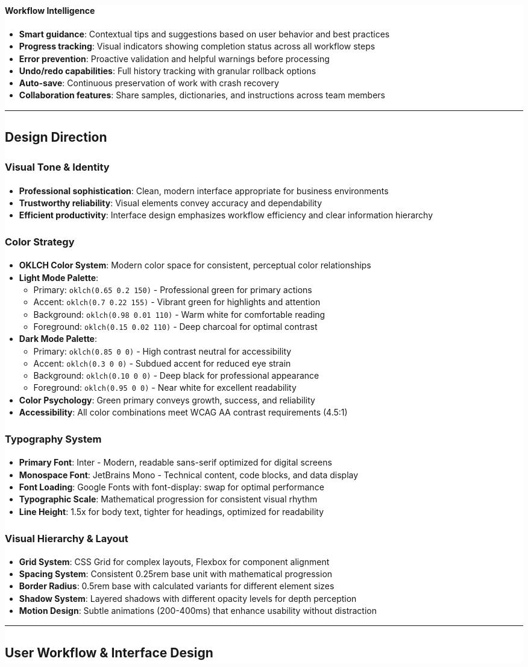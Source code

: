 #### Workflow Intelligence
- **Smart guidance**: Contextual tips and suggestions based on user behavior and best practices
- **Progress tracking**: Visual indicators showing completion status across all workflow steps
- **Error prevention**: Proactive validation and helpful warnings before processing
- **Undo/redo capabilities**: Full history tracking with granular rollback options
- **Auto-save**: Continuous preservation of work with crash recovery
- **Collaboration features**: Share samples, dictionaries, and instructions across team members

---

## Design Direction

### Visual Tone & Identity
- **Professional sophistication**: Clean, modern interface appropriate for business environments
- **Trustworthy reliability**: Visual elements convey accuracy and dependability
- **Efficient productivity**: Interface design emphasizes workflow efficiency and clear information hierarchy

### Color Strategy
- **OKLCH Color System**: Modern color space for consistent, perceptual color relationships
- **Light Mode Palette**:
  - Primary: `oklch(0.65 0.2 150)` - Professional green for primary actions
  - Accent: `oklch(0.7 0.22 155)` - Vibrant green for highlights and attention
  - Background: `oklch(0.98 0.01 110)` - Warm white for comfortable reading
  - Foreground: `oklch(0.15 0.02 110)` - Deep charcoal for optimal contrast
- **Dark Mode Palette**:
  - Primary: `oklch(0.85 0 0)` - High contrast neutral for accessibility
  - Accent: `oklch(0.3 0 0)` - Subdued accent for reduced eye strain
  - Background: `oklch(0.10 0 0)` - Deep black for professional appearance
  - Foreground: `oklch(0.95 0 0)` - Near white for excellent readability
- **Color Psychology**: Green primary conveys growth, success, and reliability
- **Accessibility**: All color combinations meet WCAG AA contrast requirements (4.5:1)

### Typography System
- **Primary Font**: Inter - Modern, readable sans-serif optimized for digital screens
- **Monospace Font**: JetBrains Mono - Technical content, code blocks, and data display
- **Font Loading**: Google Fonts with font-display: swap for optimal performance
- **Typographic Scale**: Mathematical progression for consistent visual rhythm
- **Line Height**: 1.5x for body text, tighter for headings, optimized for readability

### Visual Hierarchy & Layout
- **Grid System**: CSS Grid for complex layouts, Flexbox for component alignment
- **Spacing System**: Consistent 0.25rem base unit with mathematical progression
- **Border Radius**: 0.5rem base with calculated variants for different element sizes
- **Shadow System**: Layered shadows with different opacity levels for depth perception
- **Motion Design**: Subtle animations (200-400ms) that enhance usability without distraction

---

## User Workflow & Interface Design
